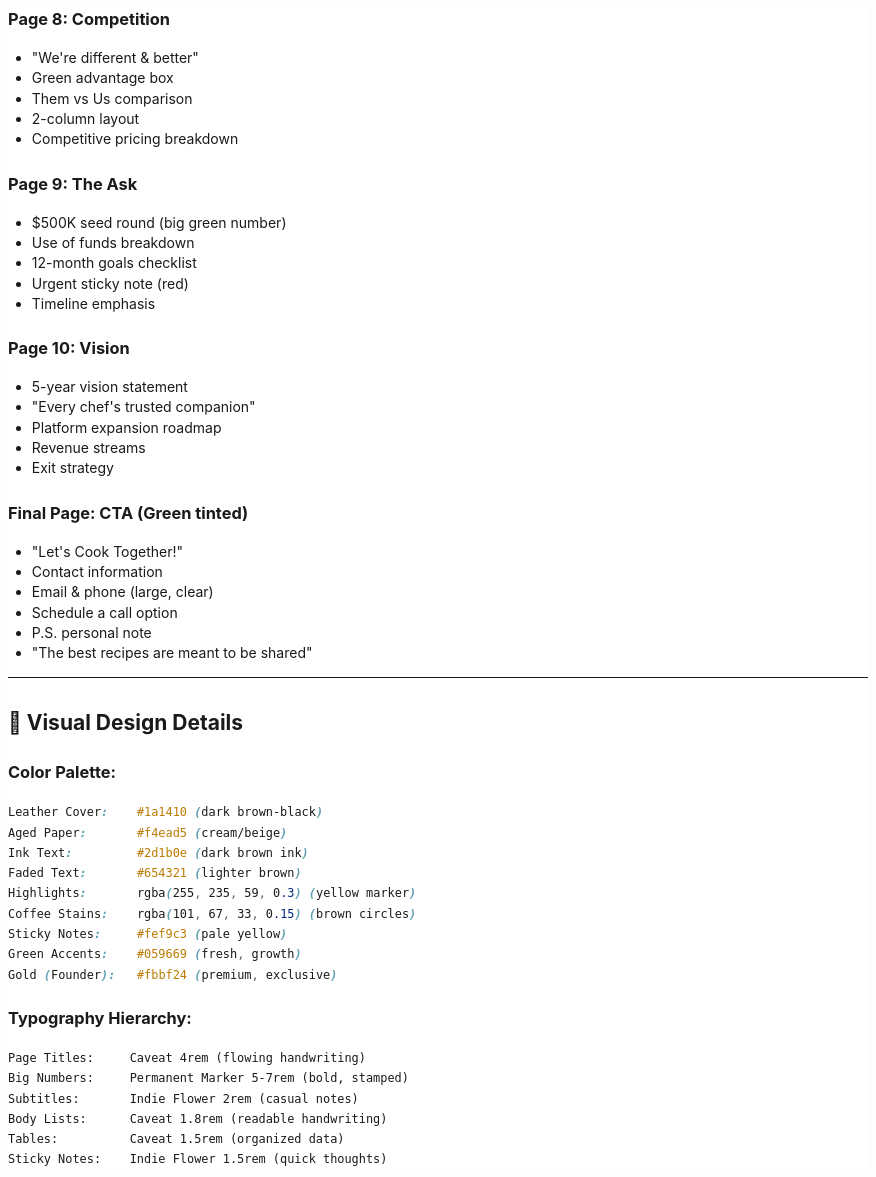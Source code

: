 ### **Page 8: Competition**
- "We're different & better"
- Green advantage box
- Them vs Us comparison
- 2-column layout
- Competitive pricing breakdown

### **Page 9: The Ask**
- $500K seed round (big green number)
- Use of funds breakdown
- 12-month goals checklist
- Urgent sticky note (red)
- Timeline emphasis

### **Page 10: Vision**
- 5-year vision statement
- "Every chef's trusted companion"
- Platform expansion roadmap
- Revenue streams
- Exit strategy

### **Final Page: CTA** (Green tinted)
- "Let's Cook Together!"
- Contact information
- Email & phone (large, clear)
- Schedule a call option
- P.S. personal note
- "The best recipes are meant to be shared"

---

## 🎨 Visual Design Details

### **Color Palette:**
```css
Leather Cover:    #1a1410 (dark brown-black)
Aged Paper:       #f4ead5 (cream/beige)
Ink Text:         #2d1b0e (dark brown ink)
Faded Text:       #654321 (lighter brown)
Highlights:       rgba(255, 235, 59, 0.3) (yellow marker)
Coffee Stains:    rgba(101, 67, 33, 0.15) (brown circles)
Sticky Notes:     #fef9c3 (pale yellow)
Green Accents:    #059669 (fresh, growth)
Gold (Founder):   #fbbf24 (premium, exclusive)
```

### **Typography Hierarchy:**
```
Page Titles:     Caveat 4rem (flowing handwriting)
Big Numbers:     Permanent Marker 5-7rem (bold, stamped)
Subtitles:       Indie Flower 2rem (casual notes)
Body Lists:      Caveat 1.8rem (readable handwriting)
Tables:          Caveat 1.5rem (organized data)
Sticky Notes:    Indie Flower 1.5rem (quick thoughts)
```
